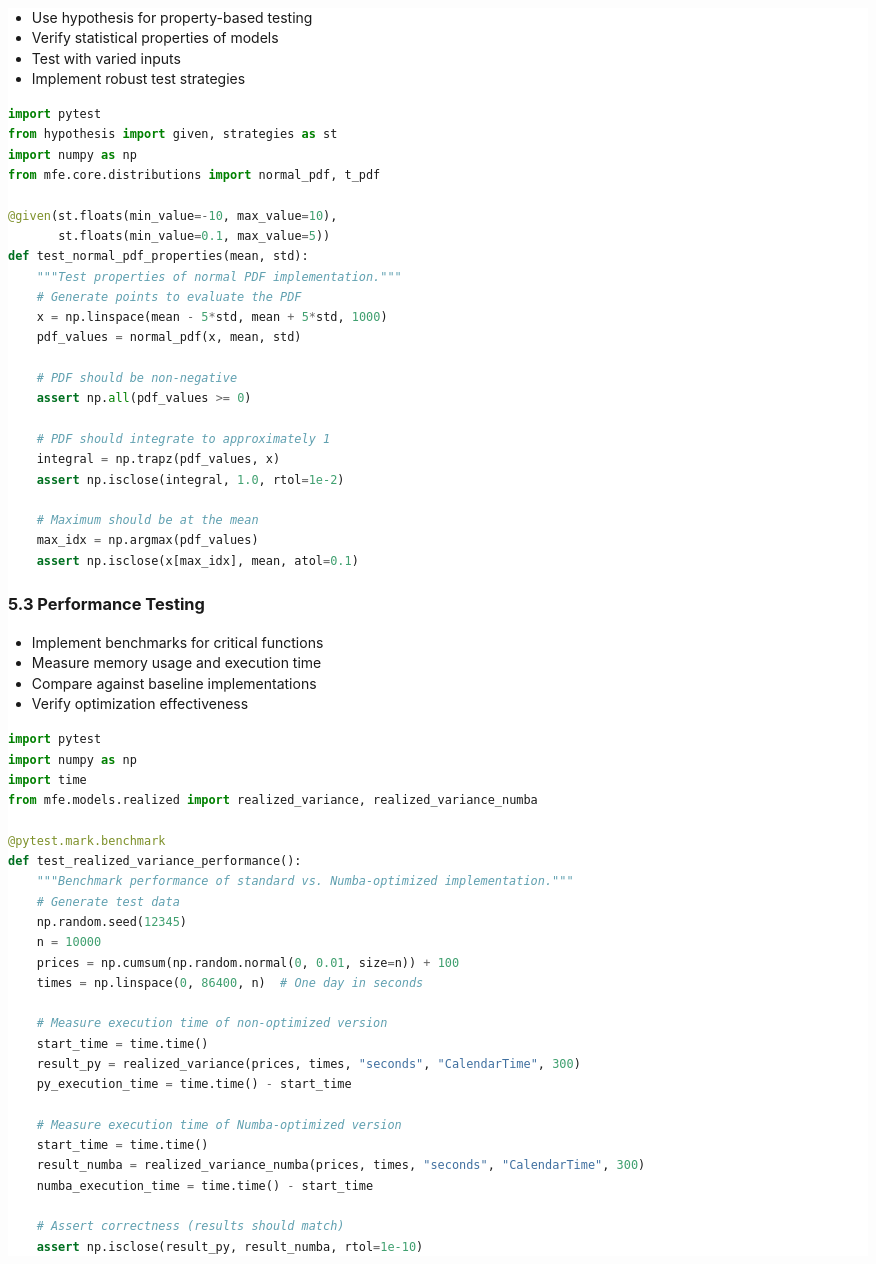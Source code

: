 - Use hypothesis for property-based testing
- Verify statistical properties of models
- Test with varied inputs
- Implement robust test strategies

```python
import pytest
from hypothesis import given, strategies as st
import numpy as np
from mfe.core.distributions import normal_pdf, t_pdf

@given(st.floats(min_value=-10, max_value=10),
       st.floats(min_value=0.1, max_value=5))
def test_normal_pdf_properties(mean, std):
    """Test properties of normal PDF implementation."""
    # Generate points to evaluate the PDF
    x = np.linspace(mean - 5*std, mean + 5*std, 1000)
    pdf_values = normal_pdf(x, mean, std)
    
    # PDF should be non-negative
    assert np.all(pdf_values >= 0)
    
    # PDF should integrate to approximately 1
    integral = np.trapz(pdf_values, x)
    assert np.isclose(integral, 1.0, rtol=1e-2)
    
    # Maximum should be at the mean
    max_idx = np.argmax(pdf_values)
    assert np.isclose(x[max_idx], mean, atol=0.1)
```

### 5.3 Performance Testing

- Implement benchmarks for critical functions
- Measure memory usage and execution time
- Compare against baseline implementations
- Verify optimization effectiveness

```python
import pytest
import numpy as np
import time
from mfe.models.realized import realized_variance, realized_variance_numba

@pytest.mark.benchmark
def test_realized_variance_performance():
    """Benchmark performance of standard vs. Numba-optimized implementation."""
    # Generate test data
    np.random.seed(12345)
    n = 10000
    prices = np.cumsum(np.random.normal(0, 0.01, size=n)) + 100
    times = np.linspace(0, 86400, n)  # One day in seconds
    
    # Measure execution time of non-optimized version
    start_time = time.time()
    result_py = realized_variance(prices, times, "seconds", "CalendarTime", 300)
    py_execution_time = time.time() - start_time
    
    # Measure execution time of Numba-optimized version
    start_time = time.time()
    result_numba = realized_variance_numba(prices, times, "seconds", "CalendarTime", 300)
    numba_execution_time = time.time() - start_time
    
    # Assert correctness (results should match)
    assert np.isclose(result_py, result_numba, rtol=1e-10)
```